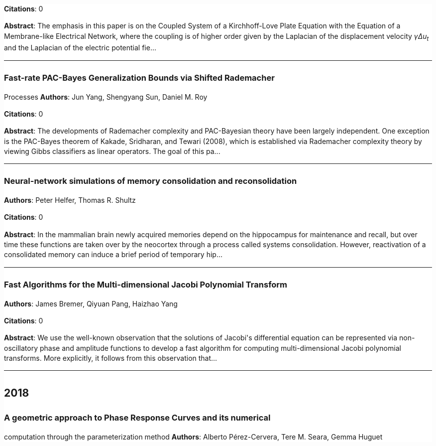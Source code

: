 **Citations**: 0

**Abstract**: The emphasis in this paper is on the Coupled System of a Kirchhoff-Love Plate
Equation with the Equation of a Membrane-like Electrical Network, where the
coupling is of higher order given by the Laplacian of the displacement velocity
$\gamma\Delta u_t$ and the Laplacian of the electric potential fie...

---

### Fast-rate PAC-Bayes Generalization Bounds via Shifted Rademacher
  Processes
**Authors**: Jun Yang, Shengyang Sun, Daniel M. Roy

**Citations**: 0

**Abstract**: The developments of Rademacher complexity and PAC-Bayesian theory have been
largely independent. One exception is the PAC-Bayes theorem of Kakade,
Sridharan, and Tewari (2008), which is established via Rademacher complexity
theory by viewing Gibbs classifiers as linear operators. The goal of this pa...

---

### Neural-network simulations of memory consolidation and reconsolidation
**Authors**: Peter Helfer, Thomas R. Shultz

**Citations**: 0

**Abstract**: In the mammalian brain newly acquired memories depend on the hippocampus for
maintenance and recall, but over time these functions are taken over by the
neocortex through a process called systems consolidation. However, reactivation
of a consolidated memory can induce a brief period of temporary
hip...

---

### Fast Algorithms for the Multi-dimensional Jacobi Polynomial Transform
**Authors**: James Bremer, Qiyuan Pang, Haizhao Yang

**Citations**: 0

**Abstract**: We use the well-known observation that the solutions of Jacobi's differential
equation can be represented via non-oscillatory phase and amplitude functions
to develop a fast algorithm for computing multi-dimensional Jacobi polynomial
transforms. More explicitly, it follows from this observation that...

---

## 2018

### A geometric approach to Phase Response Curves and its numerical
  computation through the parameterization method
**Authors**: Alberto Pérez-Cervera, Tere M. Seara, Gemma Huguet
